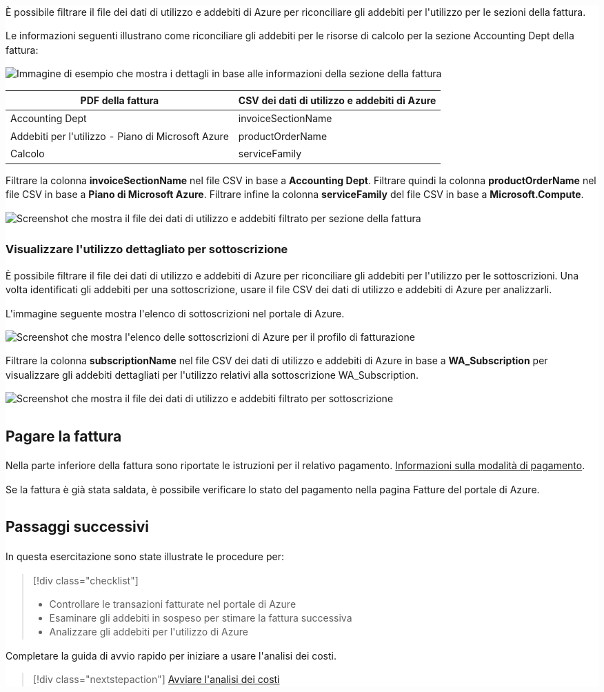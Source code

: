 È possibile filtrare il file dei dati di utilizzo e addebiti di Azure per riconciliare gli addebiti per l'utilizzo per le sezioni della fattura.

Le informazioni seguenti illustrano come riconciliare gli addebiti per le risorse di calcolo per la sezione Accounting Dept della fattura:

![Immagine di esempio che mostra i dettagli in base alle informazioni della sezione della fattura](./media/review-customer-agreement-bill/invoicesection-details.png)

| PDF della fattura | CSV dei dati di utilizzo e addebiti di Azure |
| --- | --- |
|Accounting Dept |invoiceSectionName |
|Addebiti per l'utilizzo - Piano di Microsoft Azure |productOrderName |
|Calcolo |serviceFamily |

Filtrare la colonna **invoiceSectionName** nel file CSV in base a **Accounting Dept**. Filtrare quindi la colonna **productOrderName** nel file CSV in base a **Piano di Microsoft Azure**. Filtrare infine la colonna **serviceFamily** del file CSV in base a **Microsoft.Compute**.

![Screenshot che mostra il file dei dati di utilizzo e addebiti filtrato per sezione della fattura](./media/review-customer-agreement-bill/billing-usage-file-filtered-by-invoice-section.png)

### <a name="view-detailed-usage-by-subscription"></a>Visualizzare l'utilizzo dettagliato per sottoscrizione

È possibile filtrare il file dei dati di utilizzo e addebiti di Azure per riconciliare gli addebiti per l'utilizzo per le sottoscrizioni. Una volta identificati gli addebiti per una sottoscrizione, usare il file CSV dei dati di utilizzo e addebiti di Azure per analizzarli.

L'immagine seguente mostra l'elenco di sottoscrizioni nel portale di Azure.

![Screenshot che mostra l'elenco delle sottoscrizioni di Azure per il profilo di fatturazione](./media/review-customer-agreement-bill/mca-billing-profile-subscriptions-list-highlighted.png)

Filtrare la colonna **subscriptionName** nel file CSV dei dati di utilizzo e addebiti di Azure in base a **WA_Subscription** per visualizzare gli addebiti dettagliati per l'utilizzo relativi alla sottoscrizione WA_Subscription.

![Screenshot che mostra il file dei dati di utilizzo e addebiti filtrato per sottoscrizione](./media/review-customer-agreement-bill/billing-usage-file-filtered-by-subscription.png)

## <a name="pay-your-bill"></a>Pagare la fattura

Nella parte inferiore della fattura sono riportate le istruzioni per il relativo pagamento. [Informazioni sulla modalità di pagamento](mca-understand-your-invoice.md#how-to-pay).

Se la fattura è già stata saldata, è possibile verificare lo stato del pagamento nella pagina Fatture del portale di Azure.

## <a name="next-steps"></a>Passaggi successivi

In questa esercitazione sono state illustrate le procedure per:

> [!div class="checklist"]
> * Controllare le transazioni fatturate nel portale di Azure
> * Esaminare gli addebiti in sospeso per stimare la fattura successiva
> * Analizzare gli addebiti per l'utilizzo di Azure

Completare la guida di avvio rapido per iniziare a usare l'analisi dei costi.

> [!div class="nextstepaction"]
> [Avviare l'analisi dei costi](../costs/quick-acm-cost-analysis.md)
